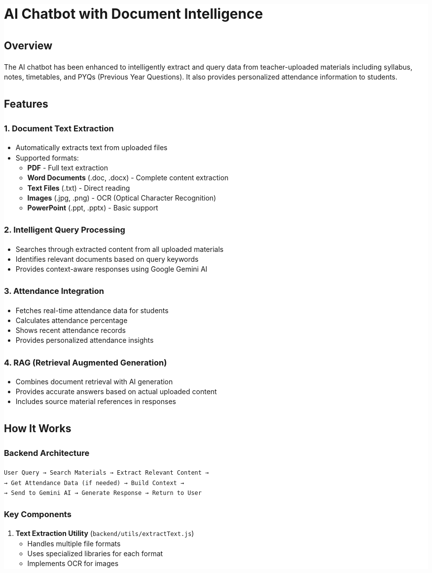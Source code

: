 # AI Chatbot with Document Intelligence

## Overview
The AI chatbot has been enhanced to intelligently extract and query data from teacher-uploaded materials including syllabus, notes, timetables, and PYQs (Previous Year Questions). It also provides personalized attendance information to students.

## Features

### 1. **Document Text Extraction**
- Automatically extracts text from uploaded files
- Supported formats:
  - **PDF** - Full text extraction
  - **Word Documents** (.doc, .docx) - Complete content extraction
  - **Text Files** (.txt) - Direct reading
  - **Images** (.jpg, .png) - OCR (Optical Character Recognition)
  - **PowerPoint** (.ppt, .pptx) - Basic support

### 2. **Intelligent Query Processing**
- Searches through extracted content from all uploaded materials
- Identifies relevant documents based on query keywords
- Provides context-aware responses using Google Gemini AI

### 3. **Attendance Integration**
- Fetches real-time attendance data for students
- Calculates attendance percentage
- Shows recent attendance records
- Provides personalized attendance insights

### 4. **RAG (Retrieval Augmented Generation)**
- Combines document retrieval with AI generation
- Provides accurate answers based on actual uploaded content
- Includes source material references in responses

## How It Works

### Backend Architecture

```
User Query → Search Materials → Extract Relevant Content → 
→ Get Attendance Data (if needed) → Build Context → 
→ Send to Gemini AI → Generate Response → Return to User
```

### Key Components

1. **Text Extraction Utility** (`backend/utils/extractText.js`)
   - Handles multiple file formats
   - Uses specialized libraries for each format
   - Implements OCR for images
